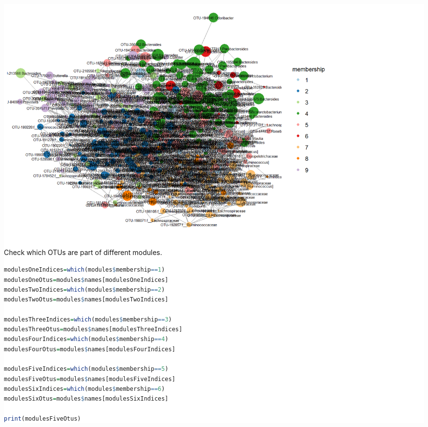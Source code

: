 <img src="07-MAW-PVI_files/figure-html/unnamed-chunk-22-2.png" width="672" />

Check which OTUs are part of different modules.  


```r
modulesOneIndices=which(modules$membership==1)
modulesOneOtus=modules$names[modulesOneIndices]
modulesTwoIndices=which(modules$membership==2)
modulesTwoOtus=modules$names[modulesTwoIndices]

modulesThreeIndices=which(modules$membership==3)
modulesThreeOtus=modules$names[modulesThreeIndices]
modulesFourIndices=which(modules$membership==4)
modulesFourOtus=modules$names[modulesFourIndices]

modulesFiveIndices=which(modules$membership==5)
modulesFiveOtus=modules$names[modulesFiveIndices]
modulesSixIndices=which(modules$membership==6)
modulesSixOtus=modules$names[modulesSixIndices]

print(modulesFiveOtus)
```
